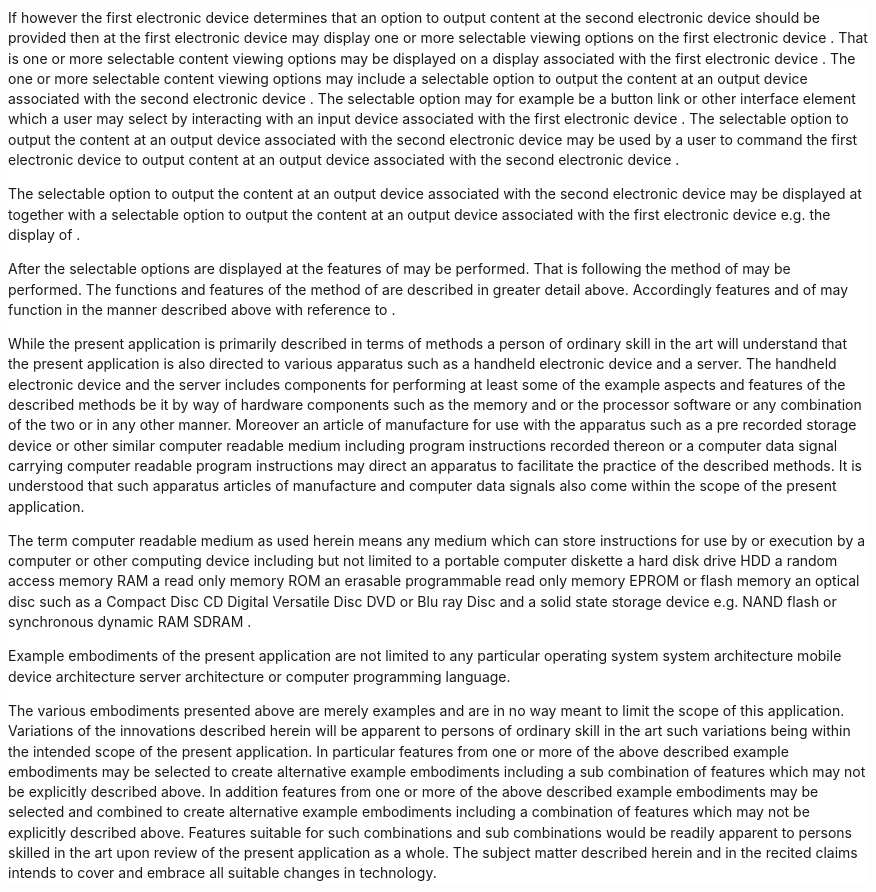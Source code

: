 If however the first electronic device determines that an option to output content at the second electronic device should be provided then at the first electronic device may display one or more selectable viewing options on the first electronic device . That is one or more selectable content viewing options may be displayed on a display associated with the first electronic device . The one or more selectable content viewing options may include a selectable option to output the content at an output device associated with the second electronic device . The selectable option may for example be a button link or other interface element which a user may select by interacting with an input device associated with the first electronic device . The selectable option to output the content at an output device associated with the second electronic device may be used by a user to command the first electronic device to output content at an output device associated with the second electronic device .

The selectable option to output the content at an output device associated with the second electronic device may be displayed at together with a selectable option to output the content at an output device associated with the first electronic device e.g. the display of .

After the selectable options are displayed at the features of may be performed. That is following the method of may be performed. The functions and features of the method of are described in greater detail above. Accordingly features and of may function in the manner described above with reference to .

While the present application is primarily described in terms of methods a person of ordinary skill in the art will understand that the present application is also directed to various apparatus such as a handheld electronic device and a server. The handheld electronic device and the server includes components for performing at least some of the example aspects and features of the described methods be it by way of hardware components such as the memory and or the processor software or any combination of the two or in any other manner. Moreover an article of manufacture for use with the apparatus such as a pre recorded storage device or other similar computer readable medium including program instructions recorded thereon or a computer data signal carrying computer readable program instructions may direct an apparatus to facilitate the practice of the described methods. It is understood that such apparatus articles of manufacture and computer data signals also come within the scope of the present application.

The term computer readable medium as used herein means any medium which can store instructions for use by or execution by a computer or other computing device including but not limited to a portable computer diskette a hard disk drive HDD a random access memory RAM a read only memory ROM an erasable programmable read only memory EPROM or flash memory an optical disc such as a Compact Disc CD Digital Versatile Disc DVD or Blu ray Disc and a solid state storage device e.g. NAND flash or synchronous dynamic RAM SDRAM .

Example embodiments of the present application are not limited to any particular operating system system architecture mobile device architecture server architecture or computer programming language.

The various embodiments presented above are merely examples and are in no way meant to limit the scope of this application. Variations of the innovations described herein will be apparent to persons of ordinary skill in the art such variations being within the intended scope of the present application. In particular features from one or more of the above described example embodiments may be selected to create alternative example embodiments including a sub combination of features which may not be explicitly described above. In addition features from one or more of the above described example embodiments may be selected and combined to create alternative example embodiments including a combination of features which may not be explicitly described above. Features suitable for such combinations and sub combinations would be readily apparent to persons skilled in the art upon review of the present application as a whole. The subject matter described herein and in the recited claims intends to cover and embrace all suitable changes in technology.

